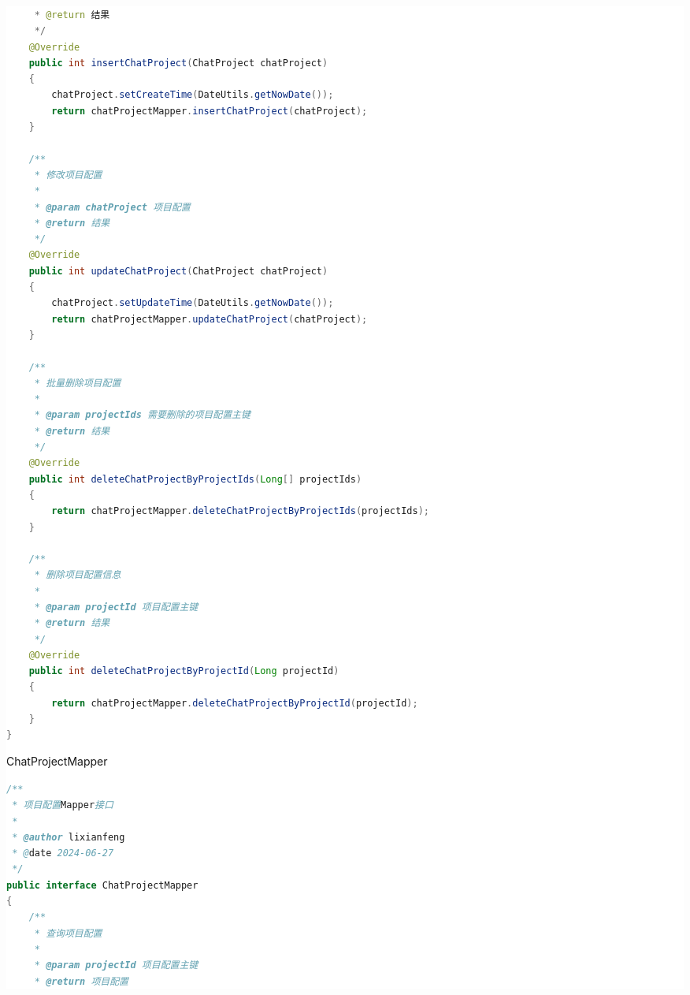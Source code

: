 ```java
     * @return 结果
     */
    @Override
    public int insertChatProject(ChatProject chatProject)
    {
        chatProject.setCreateTime(DateUtils.getNowDate());
        return chatProjectMapper.insertChatProject(chatProject);
    }

    /**
     * 修改项目配置
     * 
     * @param chatProject 项目配置
     * @return 结果
     */
    @Override
    public int updateChatProject(ChatProject chatProject)
    {
        chatProject.setUpdateTime(DateUtils.getNowDate());
        return chatProjectMapper.updateChatProject(chatProject);
    }

    /**
     * 批量删除项目配置
     * 
     * @param projectIds 需要删除的项目配置主键
     * @return 结果
     */
    @Override
    public int deleteChatProjectByProjectIds(Long[] projectIds)
    {
        return chatProjectMapper.deleteChatProjectByProjectIds(projectIds);
    }

    /**
     * 删除项目配置信息
     * 
     * @param projectId 项目配置主键
     * @return 结果
     */
    @Override
    public int deleteChatProjectByProjectId(Long projectId)
    {
        return chatProjectMapper.deleteChatProjectByProjectId(projectId);
    }
}
```

ChatProjectMapper

```java
/**
 * 项目配置Mapper接口
 * 
 * @author lixianfeng
 * @date 2024-06-27
 */
public interface ChatProjectMapper 
{
    /**
     * 查询项目配置
     * 
     * @param projectId 项目配置主键
     * @return 项目配置
```
